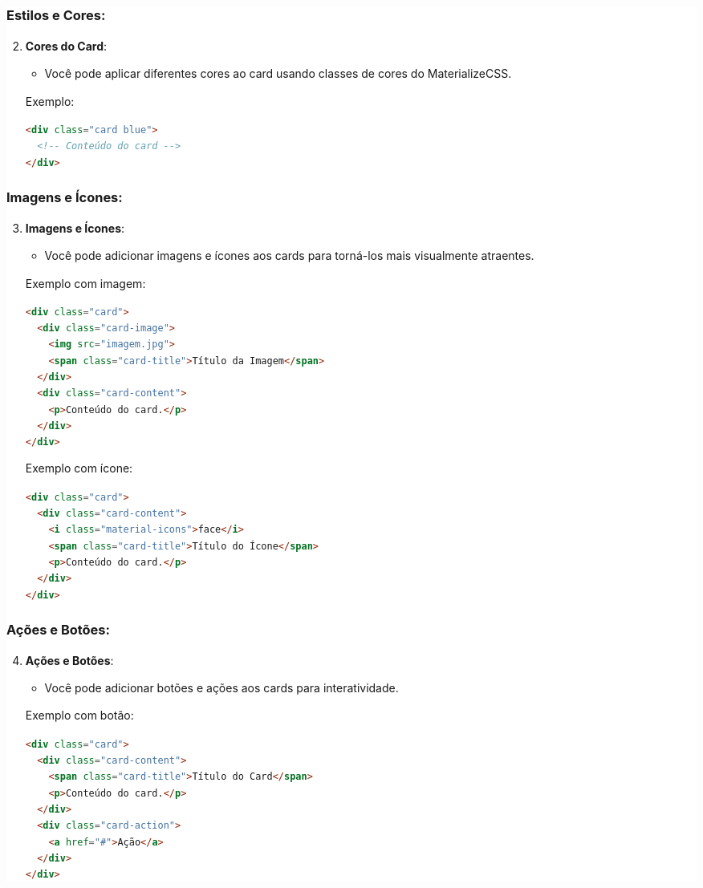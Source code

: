 ### Estilos e Cores:
2. **Cores do Card**:
   - Você pode aplicar diferentes cores ao card usando classes de cores do MaterializeCSS.

   Exemplo:
   ```html
   <div class="card blue">
     <!-- Conteúdo do card -->
   </div>
   ```

### Imagens e Ícones:
3. **Imagens e Ícones**:
   - Você pode adicionar imagens e ícones aos cards para torná-los mais visualmente atraentes.

   Exemplo com imagem:
   ```html
   <div class="card">
     <div class="card-image">
       <img src="imagem.jpg">
       <span class="card-title">Título da Imagem</span>
     </div>
     <div class="card-content">
       <p>Conteúdo do card.</p>
     </div>
   </div>
   ```

   Exemplo com ícone:
   ```html
   <div class="card">
     <div class="card-content">
       <i class="material-icons">face</i>
       <span class="card-title">Título do Ícone</span>
       <p>Conteúdo do card.</p>
     </div>
   </div>
   ```

### Ações e Botões:
4. **Ações e Botões**:
   - Você pode adicionar botões e ações aos cards para interatividade.

   Exemplo com botão:
   ```html
   <div class="card">
     <div class="card-content">
       <span class="card-title">Título do Card</span>
       <p>Conteúdo do card.</p>
     </div>
     <div class="card-action">
       <a href="#">Ação</a>
     </div>
   </div>
   ```
